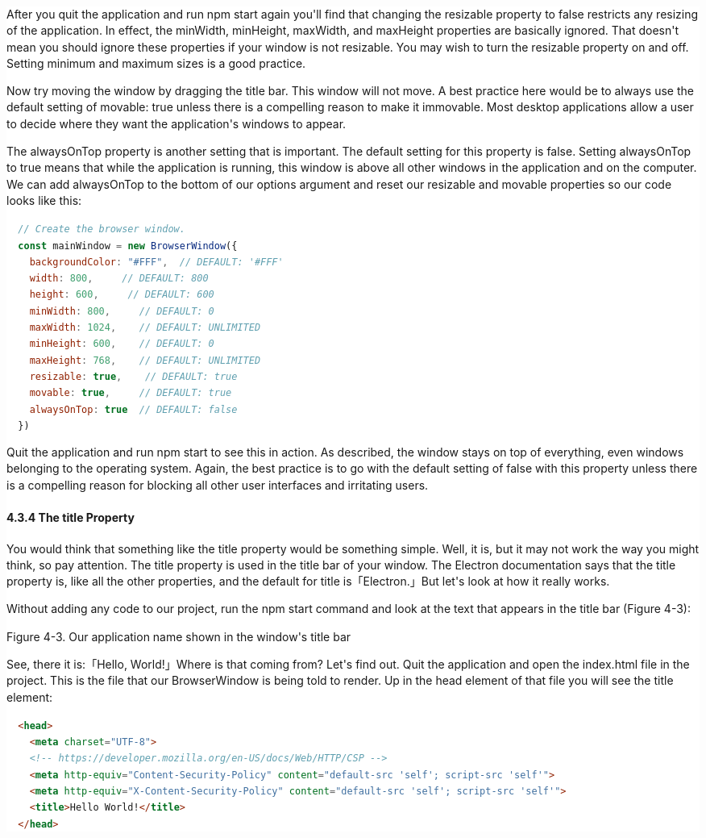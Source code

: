 After you quit the application and run npm start again you'll find that changing the resizable property to false restricts any resizing of the application. In effect, the minWidth, minHeight, maxWidth, and maxHeight properties are basically ignored. That doesn't mean you should ignore these properties if your window is not resizable. You may wish to turn the resizable property on and off. Setting minimum and maximum sizes is a good practice.

Now try moving the window by dragging the title bar. This window will not move. A best practice here would be to always use the default setting of movable: true unless there is a compelling reason to make it immovable. Most desktop applications allow a user to decide where they want the application's windows to appear.

The alwaysOnTop property is another setting that is important. The default setting for this property is false. Setting alwaysOnTop to true means that while the application is running, this window is above all other windows in the application and on the computer. We can add alwaysOnTop to the bottom of our options argument and reset our resizable and movable properties so our code looks like this:

```js
  // Create the browser window.
  const mainWindow = new BrowserWindow({  
    backgroundColor: "#FFF",  // DEFAULT: '#FFF'  
    width: 800,     // DEFAULT: 800  
    height: 600,     // DEFAULT: 600  
    minWidth: 800,     // DEFAULT: 0  
    maxWidth: 1024,    // DEFAULT: UNLIMITED  
    minHeight: 600,    // DEFAULT: 0  
    maxHeight: 768,    // DEFAULT: UNLIMITED  
    resizable: true,    // DEFAULT: true  
    movable: true,     // DEFAULT: true
    alwaysOnTop: true  // DEFAULT: false
  })
```

Quit the application and run npm start to see this in action. As described, the window stays on top of everything, even windows belonging to the operating system. Again, the best practice is to go with the default setting of false with this property unless there is a compelling reason for blocking all other user interfaces and irritating users.

#### 4.3.4 The title Property

You would think that something like the title property would be something simple. Well, it is, but it may not work the way you might think, so pay attention. The title property is used in the title bar of your window. The Electron documentation says that the title property is, like all the other properties, and the default for title is「Electron.」But let's look at how it really works.

Without adding any code to our project, run the npm start command and look at the text that appears in the title bar (Figure 4-3):

Figure 4-3. Our application name shown in the window's title bar

See, there it is:「Hello, World!」Where is that coming from? Let's find out. Quit the application and open the index.html file in the project. This is the file that our BrowserWindow is being told to render. Up in the head element of that file you will see the title element:

```html
  <head>
    <meta charset="UTF-8">
    <!-- https://developer.mozilla.org/en-US/docs/Web/HTTP/CSP -->
    <meta http-equiv="Content-Security-Policy" content="default-src 'self'; script-src 'self'">
    <meta http-equiv="X-Content-Security-Policy" content="default-src 'self'; script-src 'self'">
    <title>Hello World!</title>
  </head>
```
